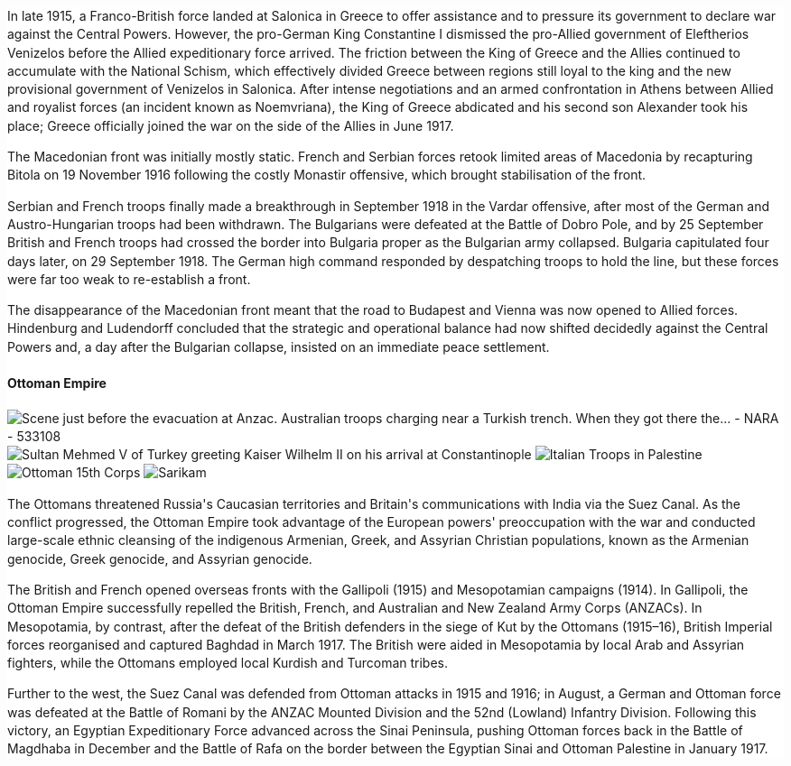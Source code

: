 In late 1915, a Franco-British force landed at Salonica in Greece to offer assistance and to pressure its government to declare war against the Central Powers. However, the pro-German King Constantine I dismissed the pro-Allied government of Eleftherios Venizelos before the Allied expeditionary force arrived. The friction between the King of Greece and the Allies continued to accumulate with the National Schism, which effectively divided Greece between regions still loyal to the king and the new provisional government of Venizelos in Salonica. After intense negotiations and an armed confrontation in Athens between Allied and royalist forces (an incident known as Noemvriana), the King of Greece abdicated and his second son Alexander took his place; Greece officially joined the war on the side of the Allies in June 1917.

The Macedonian front was initially mostly static. French and Serbian forces retook limited areas of Macedonia by recapturing Bitola on 19 November 1916 following the costly Monastir offensive, which brought stabilisation of the front.

Serbian and French troops finally made a breakthrough in September 1918 in the Vardar offensive, after most of the German and Austro-Hungarian troops had been withdrawn. The Bulgarians were defeated at the Battle of Dobro Pole, and by 25 September British and French troops had crossed the border into Bulgaria proper as the Bulgarian army collapsed. Bulgaria capitulated four days later, on 29 September 1918. The German high command responded by despatching troops to hold the line, but these forces were far too weak to re-establish a front.

The disappearance of the Macedonian front meant that the road to Budapest and Vienna was now opened to Allied forces. Hindenburg and Ludendorff concluded that the strategic and operational balance had now shifted decidedly against the Central Powers and, a day after the Bulgarian collapse, insisted on an immediate peace settlement.

#### Ottoman Empire
![Scene just before the evacuation at Anzac. Australian troops charging near a Turkish trench. When they got there the... - NARA - 533108](https://wikipedia.org/wiki/Special:Redirect/file/Scene_just_before_the_evacuation_at_Anzac._Australian_troops_charging_near_a_Turkish_trench._When_they_got_there_the..._-_NARA_-_533108.jpg?)
![Sultan Mehmed V of Turkey greeting Kaiser Wilhelm II on his arrival at Constantinople](https://wikipedia.org/wiki/Special:Redirect/file/Sultan_Mehmed_V_of_Turkey_greeting_Kaiser_Wilhelm_II_on_his_arrival_at_Constantinople.jpg?)
![Italian Troops in Palestine](https://wikipedia.org/wiki/Special:Redirect/file/Italian_Troops_in_Palestine.jpg?)
![Ottoman 15th Corps](https://wikipedia.org/wiki/Special:Redirect/file/Ottoman_15th_Corps.jpg?)
![Sarikam](https://wikipedia.org/wiki/Special:Redirect/file/Sarikam.jpg?)


The Ottomans threatened Russia's Caucasian territories and Britain's communications with India via the Suez Canal. As the conflict progressed, the Ottoman Empire took advantage of the European powers' preoccupation with the war and conducted large-scale ethnic cleansing of the indigenous Armenian, Greek, and Assyrian Christian populations, known as the Armenian genocide, Greek genocide, and Assyrian genocide.

The British and French opened overseas fronts with the Gallipoli (1915) and Mesopotamian campaigns (1914). In Gallipoli, the Ottoman Empire successfully repelled the British, French, and Australian and New Zealand Army Corps (ANZACs). In Mesopotamia, by contrast, after the defeat of the British defenders in the siege of Kut by the Ottomans (1915–16), British Imperial forces reorganised and captured Baghdad in March 1917. The British were aided in Mesopotamia by local Arab and Assyrian fighters, while the Ottomans employed local Kurdish and Turcoman tribes.



Further to the west, the Suez Canal was defended from Ottoman attacks in 1915 and 1916; in August, a German and Ottoman force was defeated at the Battle of Romani by the ANZAC Mounted Division and the 52nd (Lowland) Infantry Division. Following this victory, an Egyptian Expeditionary Force advanced across the Sinai Peninsula, pushing Ottoman forces back in the Battle of Magdhaba in December and the Battle of Rafa on the border between the Egyptian Sinai and Ottoman Palestine in January 1917.

